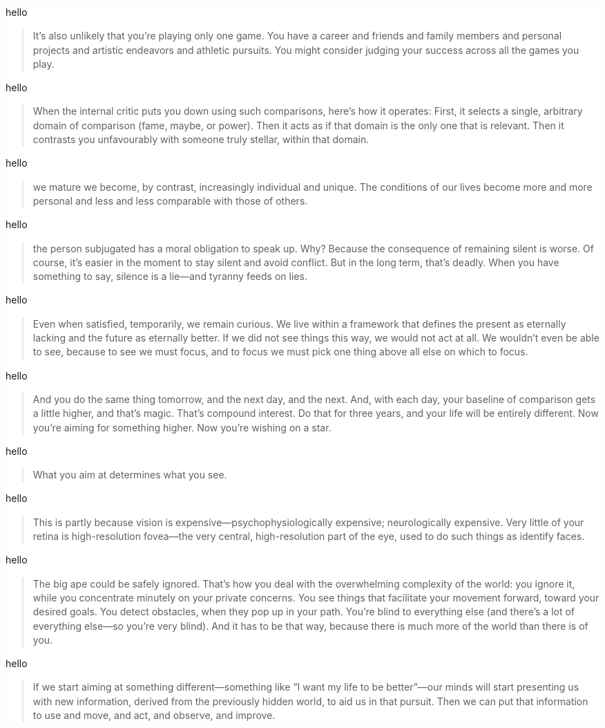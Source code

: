 hello

> It’s also unlikely that you’re playing only one game. You have a career and friends and family members and personal projects and artistic endeavors and athletic pursuits. You might consider judging your success across all the games you play.

hello

> When the internal critic puts you down using such comparisons, here’s how it operates: First, it selects a single, arbitrary domain of comparison (fame, maybe, or power). Then it acts as if that domain is the only one that is relevant. Then it contrasts you unfavourably with someone truly stellar, within that domain.

hello

> we mature we become, by contrast, increasingly individual and unique. The conditions of our lives become more and more personal and less and less comparable with those of others.

hello

> the person subjugated has a moral obligation to speak up. Why? Because the consequence of remaining silent is worse. Of course, it’s easier in the moment to stay silent and avoid conflict. But in the long term, that’s deadly. When you have something to say, silence is a lie—and tyranny feeds on lies.

hello

> Even when satisfied, temporarily, we remain curious. We live within a framework that defines the present as eternally lacking and the future as eternally better. If we did not see things this way, we would not act at all. We wouldn’t even be able to see, because to see we must focus, and to focus we must pick one thing above all else on which to focus.

hello

> And you do the same thing tomorrow, and the next day, and the next. And, with each day, your baseline of comparison gets a little higher, and that’s magic. That’s compound interest. Do that for three years, and your life will be entirely different. Now you’re aiming for something higher. Now you’re wishing on a star.

hello

> What you aim at determines what you see.

hello

> This is partly because vision is expensive—psych​ophysi​ologi​cally expensive; neurologically expensive. Very little of your retina is high-resolution fovea—the very central, high-resolution part of the eye, used to do such things as identify faces.

hello

> The big ape could be safely ignored. That’s how you deal with the overwhelming complexity of the world: you ignore it, while you concentrate minutely on your private concerns. You see things that facilitate your movement forward, toward your desired goals. You detect obstacles, when they pop up in your path. You’re blind to everything else (and there’s a lot of everything else—so you’re very blind). And it has to be that way, because there is much more of the world than there is of you.

hello

> If we start aiming at something different—something like “I want my life to be better”—our minds will start presenting us with new information, derived from the previously hidden world, to aid us in that pursuit. Then we can put that information to use and move, and act, and observe, and improve.
